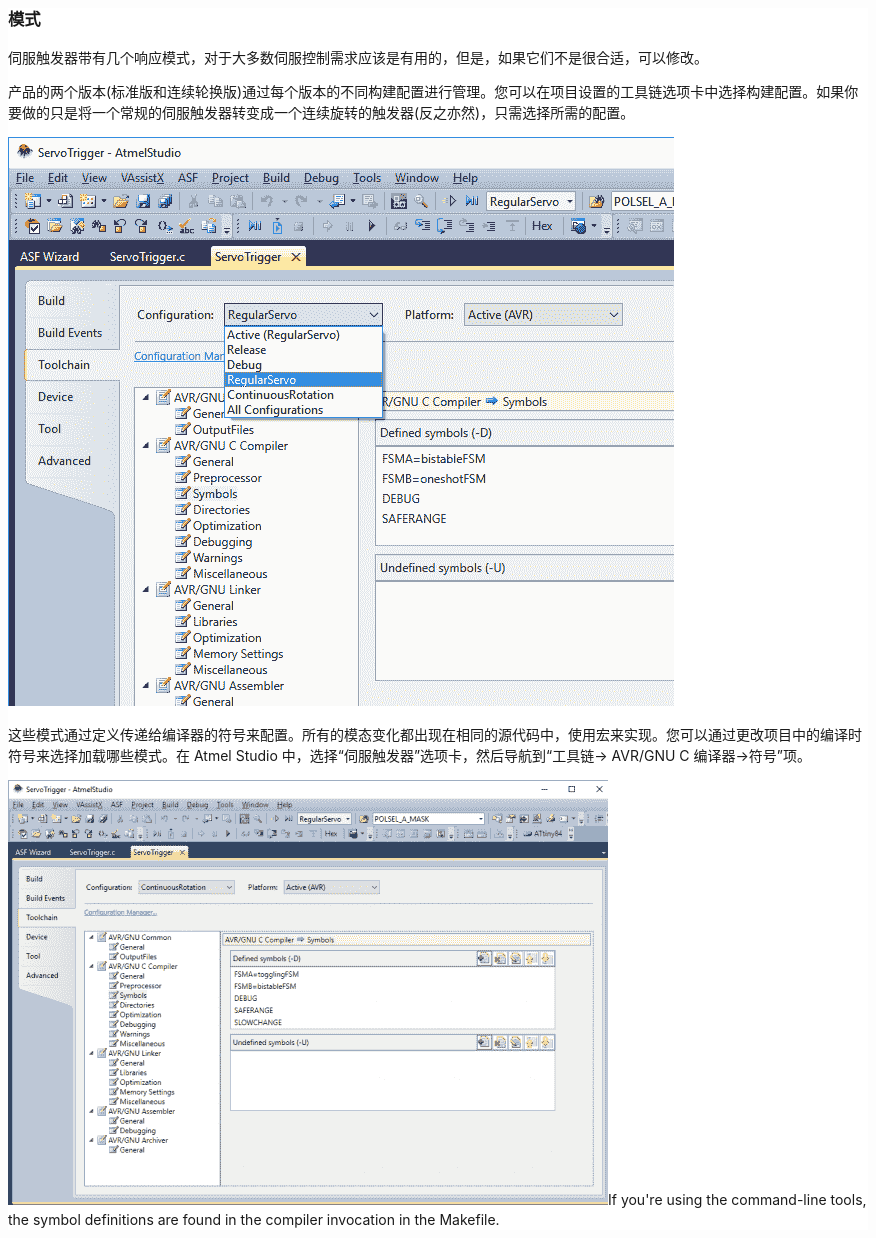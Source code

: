 ### 模式

伺服触发器带有几个响应模式，对于大多数伺服控制需求应该是有用的，但是，如果它们不是很合适，可以修改。

产品的两个版本(标准版和连续轮换版)通过每个版本的不同构建配置进行管理。您可以在项目设置的工具链选项卡中选择构建配置。如果你要做的只是将一个常规的伺服触发器转变成一个连续旋转的触发器(反之亦然)，只需选择所需的配置。

[![alt text](img/2febabf7d535dc48c92a991c8f5a7642.png)](https://cdn.sparkfun.com/assets/learn_tutorials/5/2/9/build-configs.png)

这些模式通过定义传递给编译器的符号来配置。所有的模态变化都出现在相同的源代码中，使用宏来实现。您可以通过更改项目中的编译时符号来选择加载哪些模式。在 Atmel Studio 中，选择“伺服触发器”选项卡，然后导航到“工具链-> AVR/GNU C 编译器->符号”项。

[![alt text](img/0215055c9b678a05a625bcb678bf3a25.png)](https://cdn.sparkfun.com/assets/learn_tutorials/5/2/9/CR-macros.png)If you're using the command-line tools, the symbol definitions are found in the compiler invocation in the Makefile.
